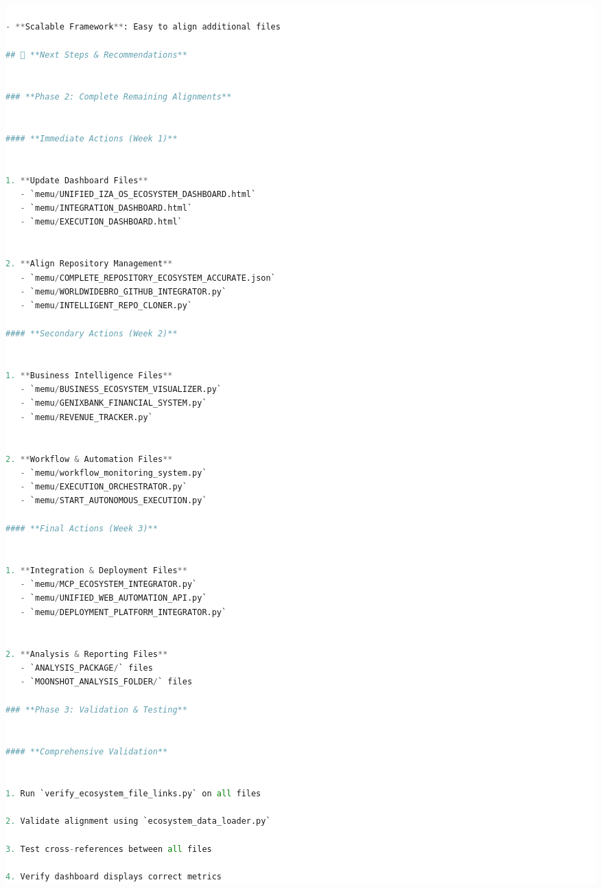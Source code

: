 ```python

- **Scalable Framework**: Easy to align additional files

## 🚀 **Next Steps & Recommendations**


### **Phase 2: Complete Remaining Alignments**


#### **Immediate Actions (Week 1)**


1. **Update Dashboard Files**
   - `memu/UNIFIED_IZA_OS_ECOSYSTEM_DASHBOARD.html`
   - `memu/INTEGRATION_DASHBOARD.html`
   - `memu/EXECUTION_DASHBOARD.html`


2. **Align Repository Management**
   - `memu/COMPLETE_REPOSITORY_ECOSYSTEM_ACCURATE.json`
   - `memu/WORLDWIDEBRO_GITHUB_INTEGRATOR.py`
   - `memu/INTELLIGENT_REPO_CLONER.py`

#### **Secondary Actions (Week 2)**


1. **Business Intelligence Files**
   - `memu/BUSINESS_ECOSYSTEM_VISUALIZER.py`
   - `memu/GENIXBANK_FINANCIAL_SYSTEM.py`
   - `memu/REVENUE_TRACKER.py`


2. **Workflow & Automation Files**
   - `memu/workflow_monitoring_system.py`
   - `memu/EXECUTION_ORCHESTRATOR.py`
   - `memu/START_AUTONOMOUS_EXECUTION.py`

#### **Final Actions (Week 3)**


1. **Integration & Deployment Files**
   - `memu/MCP_ECOSYSTEM_INTEGRATOR.py`
   - `memu/UNIFIED_WEB_AUTOMATION_API.py`
   - `memu/DEPLOYMENT_PLATFORM_INTEGRATOR.py`


2. **Analysis & Reporting Files**
   - `ANALYSIS_PACKAGE/` files
   - `MOONSHOT_ANALYSIS_FOLDER/` files

### **Phase 3: Validation & Testing**


#### **Comprehensive Validation**


1. Run `verify_ecosystem_file_links.py` on all files

2. Validate alignment using `ecosystem_data_loader.py`

3. Test cross-references between all files

4. Verify dashboard displays correct metrics
```